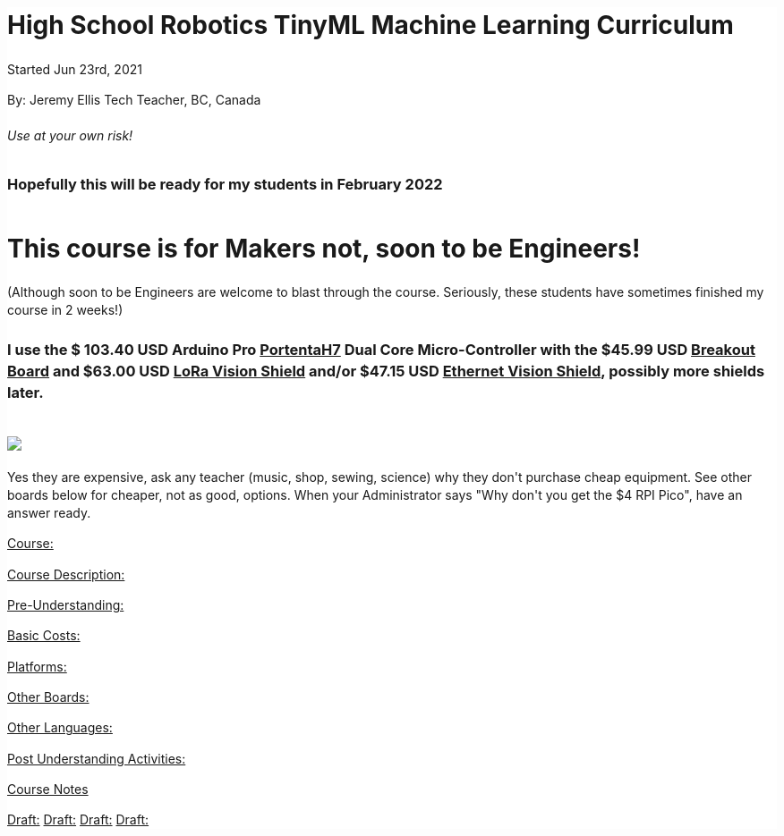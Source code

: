 # High School Robotics TinyML Machine Learning Curriculum


Started Jun 23rd, 2021

By: Jeremy Ellis Tech Teacher, BC, Canada

###### Use at your own risk!

### Hopefully this will be ready for my students in February 2022


# This course is for Makers not, soon to be Engineers! 
(Although soon to be Engineers are welcome to blast through the course. Seriously, these students have sometimes finished my course in 2 weeks!)

### I use the $ 103.40 USD Arduino Pro [PortentaH7](https://store.arduino.cc/usa/portenta-h7) Dual Core Micro-Controller with the $45.99 USD [Breakout Board](https://store.arduino.cc/usa/portenta-breakout) and $63.00 USD [LoRa Vision Shield](https://store.arduino.cc/usa/portenta-vision-shield-lora)  and/or $47.15 USD [Ethernet Vision Shield](https://store.arduino.cc/usa/portenta-vision-shield), possibly more shields later.

<br><img src="media/ArduinoProBoards.jpg" width = 600/>

Yes they are expensive, ask any teacher (music, shop, sewing, science) why they don't purchase cheap equipment. See other boards below for cheaper, not as good, options. When your Administrator says "Why don't you get the $4 RPI Pico", have an answer ready.

[Course:](#course)  

[Course Description:](#course-description)

[Pre-Understanding:](#pre-understanding) 

[Basic Costs:](#basic-costs)

[Platforms:](#platforms) 

[Other Boards:](#other-boards) 

[Other Languages:](#other-Languages) 

[Post Understanding Activities:](#post-understanding-activites)  

[Course Notes](#course-notes)
 
[Draft:](#draft)
[Draft:](#draft)
[Draft:](#draft)
[Draft:](#draft)
